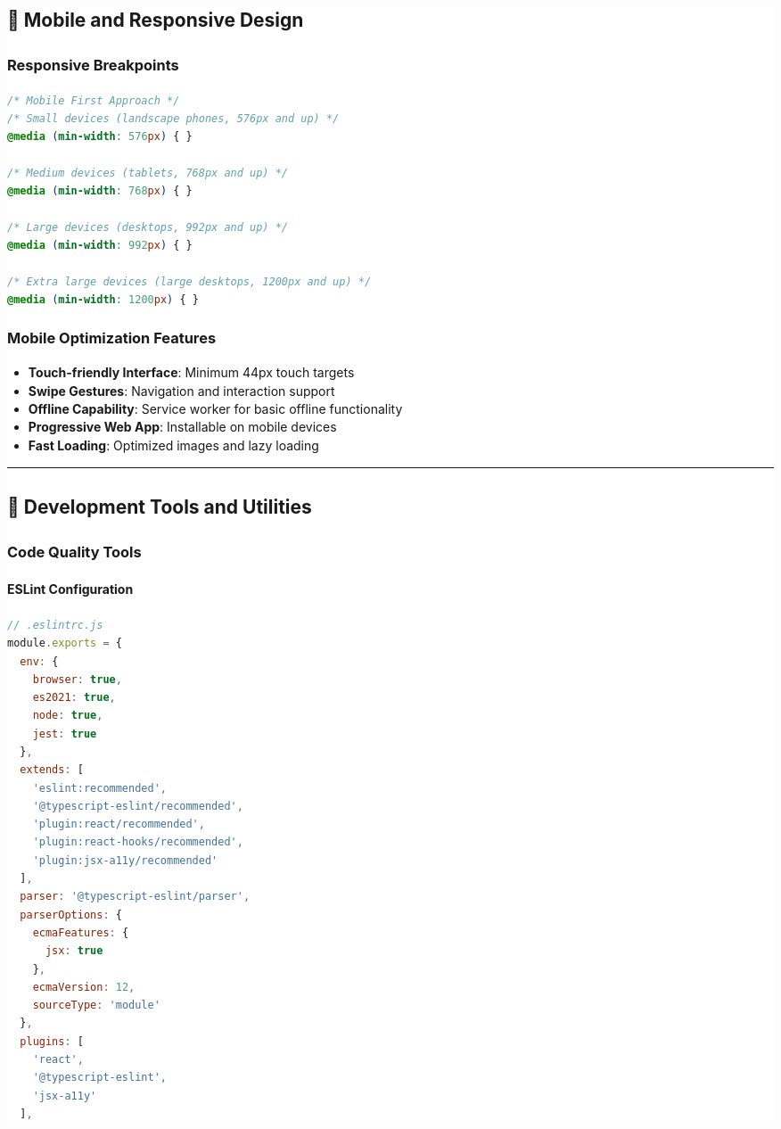 
## 📱 **Mobile and Responsive Design**

### **Responsive Breakpoints**
```css
/* Mobile First Approach */
/* Small devices (landscape phones, 576px and up) */
@media (min-width: 576px) { }

/* Medium devices (tablets, 768px and up) */
@media (min-width: 768px) { }

/* Large devices (desktops, 992px and up) */
@media (min-width: 992px) { }

/* Extra large devices (large desktops, 1200px and up) */
@media (min-width: 1200px) { }
```

### **Mobile Optimization Features**
- **Touch-friendly Interface**: Minimum 44px touch targets
- **Swipe Gestures**: Navigation and interaction support
- **Offline Capability**: Service worker for basic offline functionality
- **Progressive Web App**: Installable on mobile devices
- **Fast Loading**: Optimized images and lazy loading

---

## 🔧 **Development Tools and Utilities**

### **Code Quality Tools**

#### **ESLint Configuration**
```javascript
// .eslintrc.js
module.exports = {
  env: {
    browser: true,
    es2021: true,
    node: true,
    jest: true
  },
  extends: [
    'eslint:recommended',
    '@typescript-eslint/recommended',
    'plugin:react/recommended',
    'plugin:react-hooks/recommended',
    'plugin:jsx-a11y/recommended'
  ],
  parser: '@typescript-eslint/parser',
  parserOptions: {
    ecmaFeatures: {
      jsx: true
    },
    ecmaVersion: 12,
    sourceType: 'module'
  },
  plugins: [
    'react',
    '@typescript-eslint',
    'jsx-a11y'
  ],
```